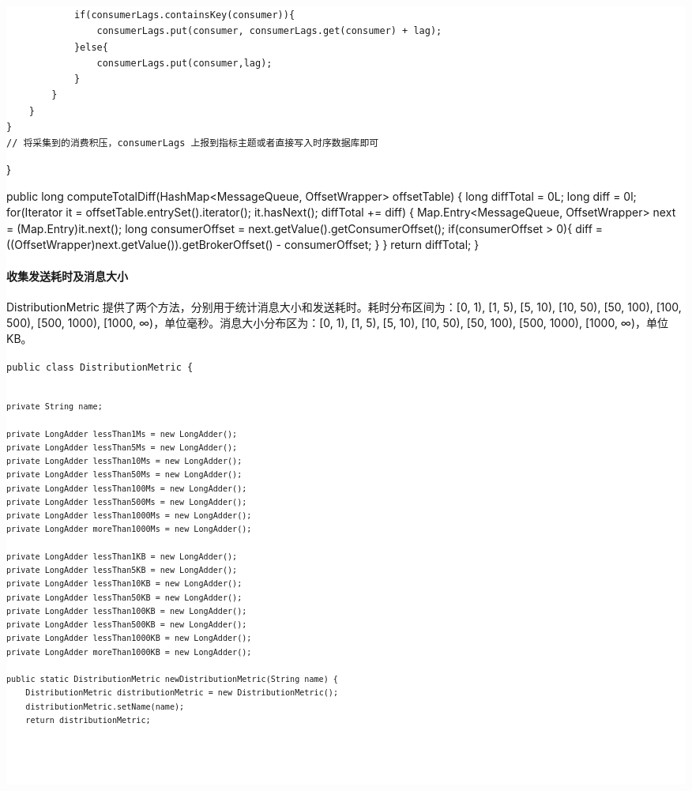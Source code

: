                 if(consumerLags.containsKey(consumer)){
                    consumerLags.put(consumer, consumerLags.get(consumer) + lag);
                }else{
                    consumerLags.put(consumer,lag);
                }
            }
        }
    }
    // 将采集到的消费积压，consumerLags 上报到指标主题或者直接写入时序数据库即可
}

public long computeTotalDiff(HashMap&lt;MessageQueue, OffsetWrapper&gt; offsetTable) {
    long diffTotal = 0L;
    long diff = 0l;
    for(Iterator it = offsetTable.entrySet().iterator(); it.hasNext(); diffTotal += diff) {
        Map.Entry&lt;MessageQueue, OffsetWrapper&gt; next = (Map.Entry)it.next();
        long consumerOffset = next.getValue().getConsumerOffset();
        if(consumerOffset &gt; 0){
            diff = ((OffsetWrapper)next.getValue()).getBrokerOffset() - consumerOffset;
        }
    }
    return diffTotal;
}

</code></pre>
<h4><strong>收集发送耗时及消息大小</strong></h4>
<p>DistributionMetric 提供了两个方法，分别用于统计消息大小和发送耗时。耗时分布区间为：[0, 1), [1, 5), [5, 10), [10, 50), [50, 100), [100, 500), [500, 1000), [1000, ∞)，单位毫秒。消息大小分布区为：[0, 1), [1, 5), [5, 10), [10, 50), [50, 100), [500, 1000), [1000, ∞)，单位 KB。</p>
<pre><code>public class DistributionMetric {

    private String name;

    private LongAdder lessThan1Ms = new LongAdder();
    private LongAdder lessThan5Ms = new LongAdder();
    private LongAdder lessThan10Ms = new LongAdder();
    private LongAdder lessThan50Ms = new LongAdder();
    private LongAdder lessThan100Ms = new LongAdder();
    private LongAdder lessThan500Ms = new LongAdder();
    private LongAdder lessThan1000Ms = new LongAdder();
    private LongAdder moreThan1000Ms = new LongAdder();

    private LongAdder lessThan1KB = new LongAdder();
    private LongAdder lessThan5KB = new LongAdder();
    private LongAdder lessThan10KB = new LongAdder();
    private LongAdder lessThan50KB = new LongAdder();
    private LongAdder lessThan100KB = new LongAdder();
    private LongAdder lessThan500KB = new LongAdder();
    private LongAdder lessThan1000KB = new LongAdder();
    private LongAdder moreThan1000KB = new LongAdder();

    public static DistributionMetric newDistributionMetric(String name) {
        DistributionMetric distributionMetric = new DistributionMetric();
        distributionMetric.setName(name);
        return distributionMetric;
